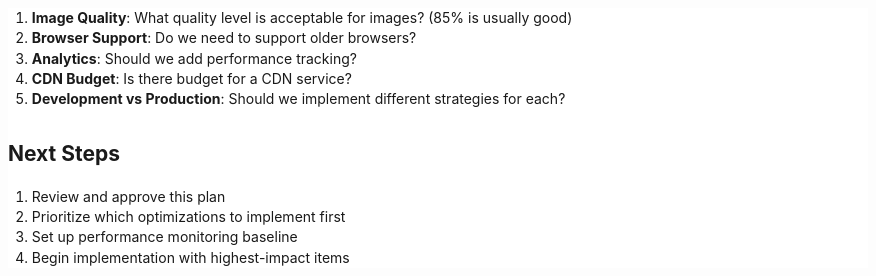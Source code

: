 1. **Image Quality**: What quality level is acceptable for images? (85% is usually good)
2. **Browser Support**: Do we need to support older browsers?
3. **Analytics**: Should we add performance tracking?
4. **CDN Budget**: Is there budget for a CDN service?
5. **Development vs Production**: Should we implement different strategies for each?

## Next Steps
1. Review and approve this plan
2. Prioritize which optimizations to implement first
3. Set up performance monitoring baseline
4. Begin implementation with highest-impact items